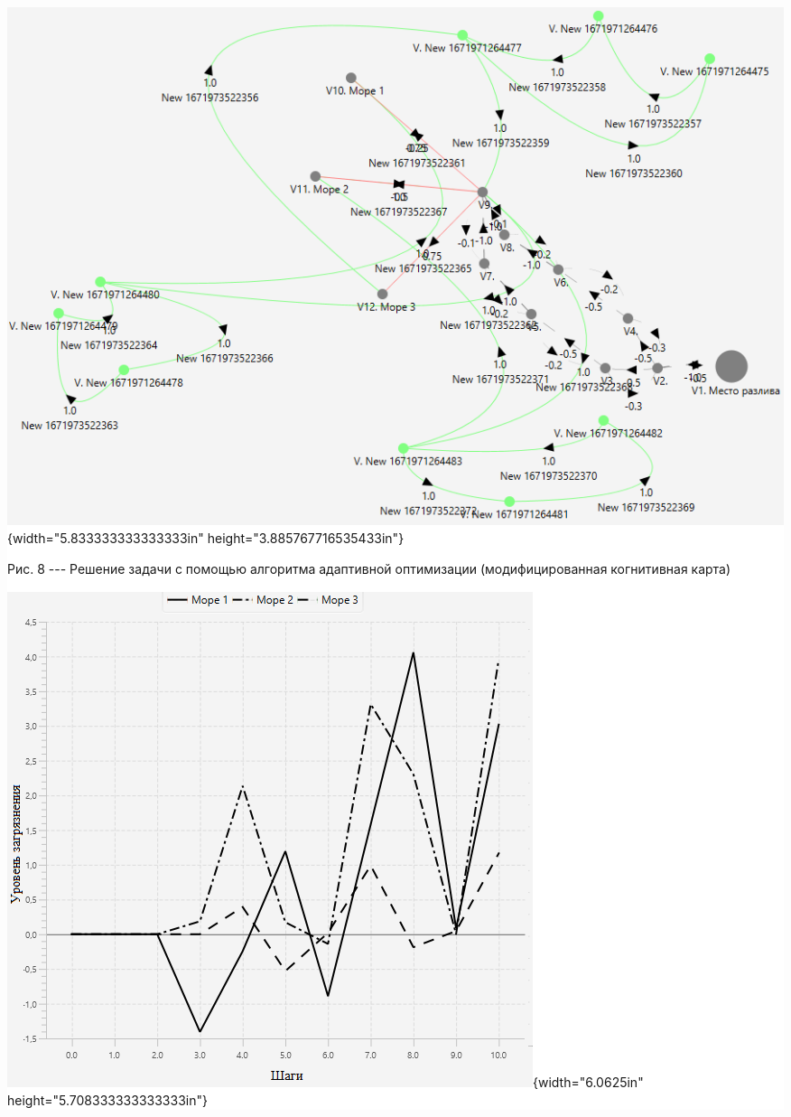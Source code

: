 ![](./media/image8.png){width="5.833333333333333in"
height="3.885767716535433in"}

Рис. 8 --- Решение задачи с помощью алгоритма адаптивной оптимизации
(модифицированная когнитивная карта)

![](./media/image9.png){width="6.0625in" height="5.708333333333333in"}
